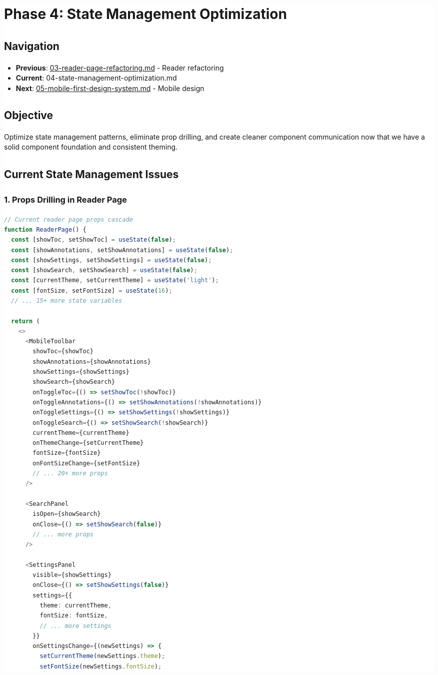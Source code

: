 # Phase 4: State Management Optimization

## Navigation
- **Previous**: [03-reader-page-refactoring.md](03-reader-page-refactoring.md) - Reader refactoring
- **Current**: 04-state-management-optimization.md
- **Next**: [05-mobile-first-design-system.md](05-mobile-first-design-system.md) - Mobile design

## Objective
Optimize state management patterns, eliminate prop drilling, and create cleaner component communication now that we have a solid component foundation and consistent theming.

## Current State Management Issues

### 1. **Props Drilling in Reader Page**
```typescript
// Current reader page props cascade
function ReaderPage() {
  const [showToc, setShowToc] = useState(false);
  const [showAnnotations, setShowAnnotations] = useState(false);
  const [showSettings, setShowSettings] = useState(false);
  const [showSearch, setShowSearch] = useState(false);
  const [currentTheme, setCurrentTheme] = useState('light');
  const [fontSize, setFontSize] = useState(16);
  // ... 15+ more state variables
  
  return (
    <>
      <MobileToolbar 
        showToc={showToc}
        showAnnotations={showAnnotations}
        showSettings={showSettings}
        showSearch={showSearch}
        onToggleToc={() => setShowToc(!showToc)}
        onToggleAnnotations={() => setShowAnnotations(!showAnnotations)}
        onToggleSettings={() => setShowSettings(!showSettings)}
        onToggleSearch={() => setShowSearch(!showSearch)}
        currentTheme={currentTheme}
        onThemeChange={setCurrentTheme}
        fontSize={fontSize}
        onFontSizeChange={setFontSize}
        // ... 20+ more props
      />
      
      <SearchPanel 
        isOpen={showSearch}
        onClose={() => setShowSearch(false)}
        // ... more props
      />
      
      <SettingsPanel
        visible={showSettings}
        onClose={() => setShowSettings(false)}
        settings={{
          theme: currentTheme,
          fontSize: fontSize,
          // ... more settings
        }}
        onSettingsChange={(newSettings) => {
          setCurrentTheme(newSettings.theme);
          setFontSize(newSettings.fontSize);
```